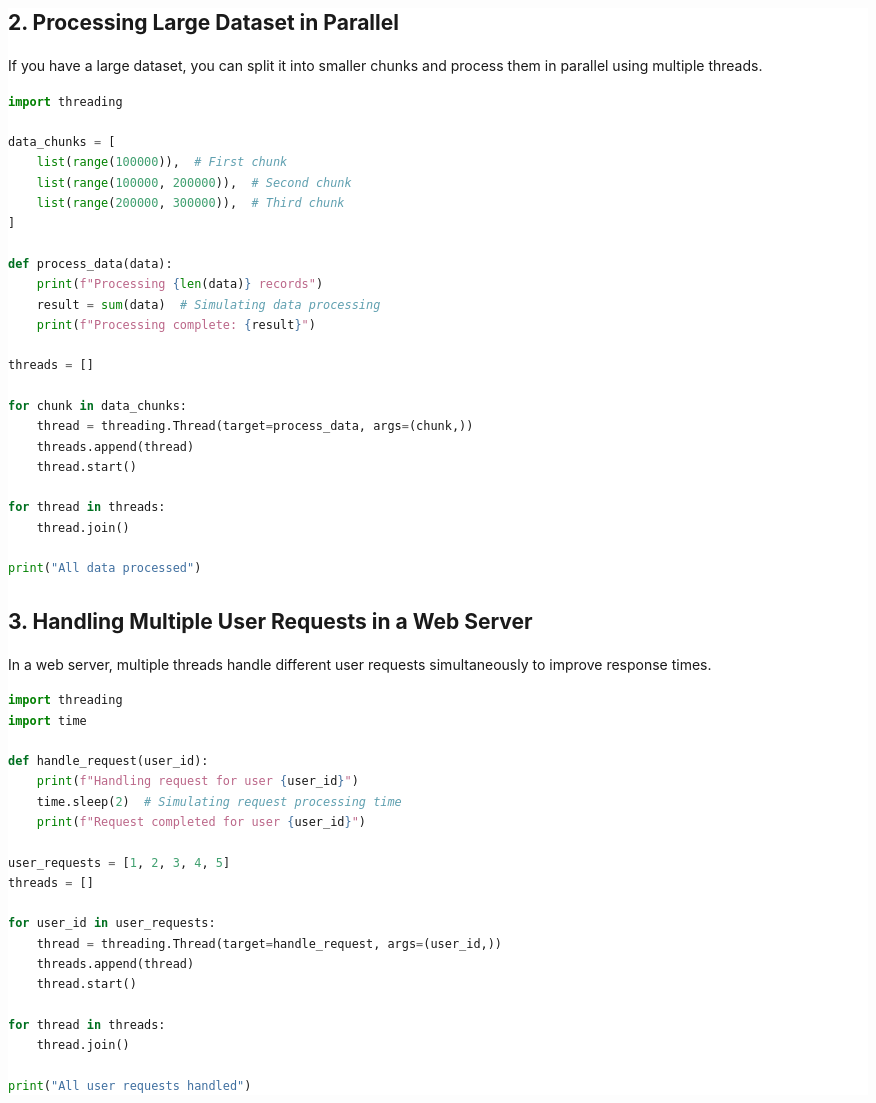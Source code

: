 ## 2. Processing Large Dataset in Parallel
If you have a large dataset, you can split it into smaller chunks and process them in parallel using multiple threads.
```python
import threading

data_chunks = [
    list(range(100000)),  # First chunk
    list(range(100000, 200000)),  # Second chunk
    list(range(200000, 300000)),  # Third chunk
]

def process_data(data):
    print(f"Processing {len(data)} records")
    result = sum(data)  # Simulating data processing
    print(f"Processing complete: {result}")

threads = []

for chunk in data_chunks:
    thread = threading.Thread(target=process_data, args=(chunk,))
    threads.append(thread)
    thread.start()

for thread in threads:
    thread.join()

print("All data processed")

```
## 3. Handling Multiple User Requests in a Web Server
In a web server, multiple threads handle different user requests simultaneously to improve response times.
```python
import threading
import time

def handle_request(user_id):
    print(f"Handling request for user {user_id}")
    time.sleep(2)  # Simulating request processing time
    print(f"Request completed for user {user_id}")

user_requests = [1, 2, 3, 4, 5]
threads = []

for user_id in user_requests:
    thread = threading.Thread(target=handle_request, args=(user_id,))
    threads.append(thread)
    thread.start()

for thread in threads:
    thread.join()

print("All user requests handled")
```

